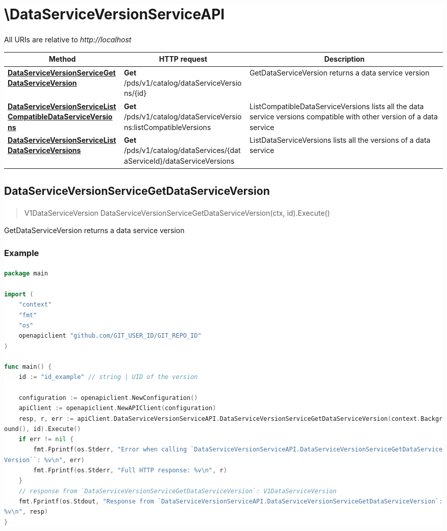 # \DataServiceVersionServiceAPI

All URIs are relative to *http://localhost*

Method | HTTP request | Description
------------- | ------------- | -------------
[**DataServiceVersionServiceGetDataServiceVersion**](DataServiceVersionServiceAPI.md#DataServiceVersionServiceGetDataServiceVersion) | **Get** /pds/v1/catalog/dataServiceVersions/{id} | GetDataServiceVersion returns a data service version
[**DataServiceVersionServiceListCompatibleDataServiceVersions**](DataServiceVersionServiceAPI.md#DataServiceVersionServiceListCompatibleDataServiceVersions) | **Get** /pds/v1/catalog/dataServiceVersions:listCompatibleVersions | ListCompatibleDataServiceVersions lists all the data service versions compatible with other version of a data service
[**DataServiceVersionServiceListDataServiceVersions**](DataServiceVersionServiceAPI.md#DataServiceVersionServiceListDataServiceVersions) | **Get** /pds/v1/catalog/dataServices/{dataServiceId}/dataServiceVersions | ListDataServiceVersions lists all the versions of a data service



## DataServiceVersionServiceGetDataServiceVersion

> V1DataServiceVersion DataServiceVersionServiceGetDataServiceVersion(ctx, id).Execute()

GetDataServiceVersion returns a data service version

### Example

```go
package main

import (
	"context"
	"fmt"
	"os"
	openapiclient "github.com/GIT_USER_ID/GIT_REPO_ID"
)

func main() {
	id := "id_example" // string | UID of the version

	configuration := openapiclient.NewConfiguration()
	apiClient := openapiclient.NewAPIClient(configuration)
	resp, r, err := apiClient.DataServiceVersionServiceAPI.DataServiceVersionServiceGetDataServiceVersion(context.Background(), id).Execute()
	if err != nil {
		fmt.Fprintf(os.Stderr, "Error when calling `DataServiceVersionServiceAPI.DataServiceVersionServiceGetDataServiceVersion``: %v\n", err)
		fmt.Fprintf(os.Stderr, "Full HTTP response: %v\n", r)
	}
	// response from `DataServiceVersionServiceGetDataServiceVersion`: V1DataServiceVersion
	fmt.Fprintf(os.Stdout, "Response from `DataServiceVersionServiceAPI.DataServiceVersionServiceGetDataServiceVersion`: %v\n", resp)
}
```
